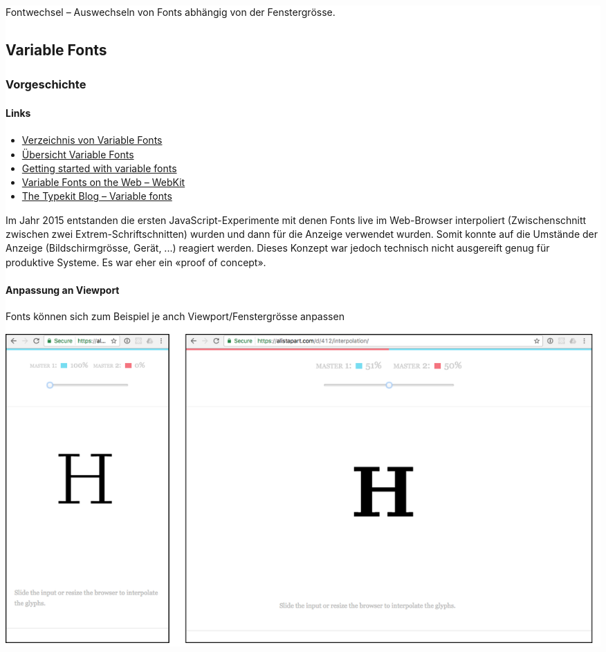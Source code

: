 Fontwechsel – Auswechseln von Fonts abhängig von der Fenstergrösse.


</Grid>








## Variable Fonts


### Vorgeschichte



<Margin>


#### Links

* [Verzeichnis von Variable Fonts](https://v-fonts.com/)
* [Übersicht Variable Fonts](https://medium.com/@clagnut/get-started-with-variable-fonts-c055fd73ecd7)
* [Getting started with variable fonts](https://clagnut.com/blog/2389/)
* [Variable Fonts on the Web – WebKit](https://webkit.org/blog/7051/variable-fonts-on-the-web/)
* [The Typekit Blog – Variable fonts](https://blog.typekit.com/2016/09/14/variable-fonts-a-new-kind-of-font-for-flexible-design/)

</Margin>



Im Jahr 2015 entstanden die ersten JavaScript-Experimente mit denen Fonts live im Web-Browser interpoliert (Zwischenschnitt zwischen zwei Extrem-Schriftschnitten) wurden und dann für die Anzeige verwendet wurden. Somit konnte auf die Umstände der Anzeige (Bildschirmgrösse, Gerät, ...) reagiert werden. Dieses Konzept war jedoch technisch nicht ausgereift genug für produktive Systeme. Es war eher ein «proof of concept».



#### Anpassung an Viewport
Fonts können sich zum Beispiel je anch Viewport/Fenstergrösse anpassen 
<Grid>

![Anpassen von Fonts gemäss Fensterbreite](./img/InterpolationAll.png)
